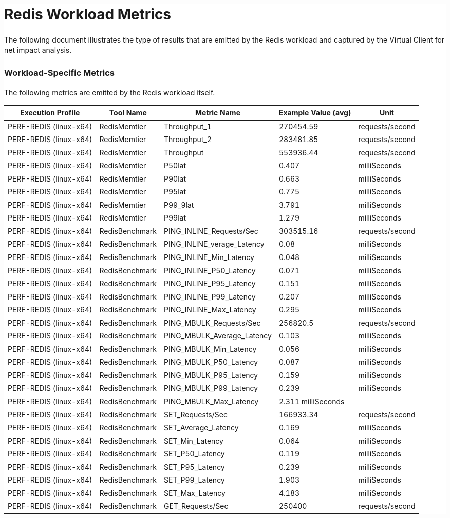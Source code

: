 ﻿# Redis Workload Metrics
The following document illustrates the type of results that are emitted by the Redis workload and captured by the
Virtual Client for net impact analysis.



### Workload-Specific Metrics

The following metrics are emitted by the Redis workload itself.

| Execution Profile           | Tool Name       | Metric Name                       | Example Value (avg) | Unit  |
|-----------------------------|-----------------|-----------------------------------|---------------------|-------|
|PERF-REDIS (linux-x64)       |RedisMemtier     |Throughput_1	                    |270454.59	          |requests/second|
|PERF-REDIS (linux-x64)       |RedisMemtier     |Throughput_2	                    |283481.85	          |requests/second|
|PERF-REDIS (linux-x64)       |RedisMemtier     |Throughput	                        |553936.44	          |requests/second|
|PERF-REDIS (linux-x64)       |RedisMemtier     |P50lat	                            |0.407	              |milliSeconds   |
|PERF-REDIS (linux-x64)       |RedisMemtier     |P90lat	                            |0.663	              |milliSeconds   |
|PERF-REDIS (linux-x64)       |RedisMemtier     |P95lat	                            |0.775	              |milliSeconds   |
|PERF-REDIS (linux-x64)       |RedisMemtier     |P99_9lat	                        |3.791	              |milliSeconds   |
|PERF-REDIS (linux-x64)       |RedisMemtier     |P99lat	                            |1.279                |milliSeconds   |
|PERF-REDIS (linux-x64)       |RedisBenchmark   |PING_INLINE_Requests/Sec           |303515.16	          |requests/second|
|PERF-REDIS (linux-x64)       |RedisBenchmark   |PING_INLINE_verage_Latency	        |0.08	|milliSeconds|
|PERF-REDIS (linux-x64)       |RedisBenchmark   |PING_INLINE_Min_Latency	        |0.048	|milliSeconds|
|PERF-REDIS (linux-x64)       |RedisBenchmark   |PING_INLINE_P50_Latency	        |0.071	|milliSeconds|
|PERF-REDIS (linux-x64)       |RedisBenchmark   |PING_INLINE_P95_Latency	        |0.151	|milliSeconds|
|PERF-REDIS (linux-x64)       |RedisBenchmark   |PING_INLINE_P99_Latency	        |0.207	|milliSeconds|
|PERF-REDIS (linux-x64)       |RedisBenchmark   |PING_INLINE_Max_Latency	        |0.295	|milliSeconds|
|PERF-REDIS (linux-x64)       |RedisBenchmark   |PING_MBULK_Requests/Sec	        |256820.5	|requests/second|
|PERF-REDIS (linux-x64)       |RedisBenchmark   |PING_MBULK_Average_Latency	        |0.103	|milliSeconds|
|PERF-REDIS (linux-x64)       |RedisBenchmark   |PING_MBULK_Min_Latency	            |0.056	|milliSeconds|
|PERF-REDIS (linux-x64)       |RedisBenchmark   |PING_MBULK_P50_Latency	            |0.087	|milliSeconds|
|PERF-REDIS (linux-x64)       |RedisBenchmark   |PING_MBULK_P95_Latency	            |0.159	|milliSeconds|
|PERF-REDIS (linux-x64)       |RedisBenchmark   |PING_MBULK_P99_Latency	            |0.239	|milliSeconds|
|PERF-REDIS (linux-x64)       |RedisBenchmark   |PING_MBULK_Max_Latency	            |2.311	milliSeconds|
|PERF-REDIS (linux-x64)       |RedisBenchmark   |SET_Requests/Sec	                |166933.34	|requests/second|
|PERF-REDIS (linux-x64)       |RedisBenchmark   |SET_Average_Latency	            |0.169	|milliSeconds|
|PERF-REDIS (linux-x64)       |RedisBenchmark   |SET_Min_Latency	                |0.064	|milliSeconds|
|PERF-REDIS (linux-x64)       |RedisBenchmark   |SET_P50_Latency	                |0.119	|milliSeconds|
|PERF-REDIS (linux-x64)       |RedisBenchmark   |SET_P95_Latency	                |0.239	|milliSeconds|
|PERF-REDIS (linux-x64)       |RedisBenchmark   |SET_P99_Latency	                |1.903	|milliSeconds|
|PERF-REDIS (linux-x64)       |RedisBenchmark   |SET_Max_Latency	                |4.183	|milliSeconds|
|PERF-REDIS (linux-x64)       |RedisBenchmark   |GET_Requests/Sec	                |250400	|requests/second|